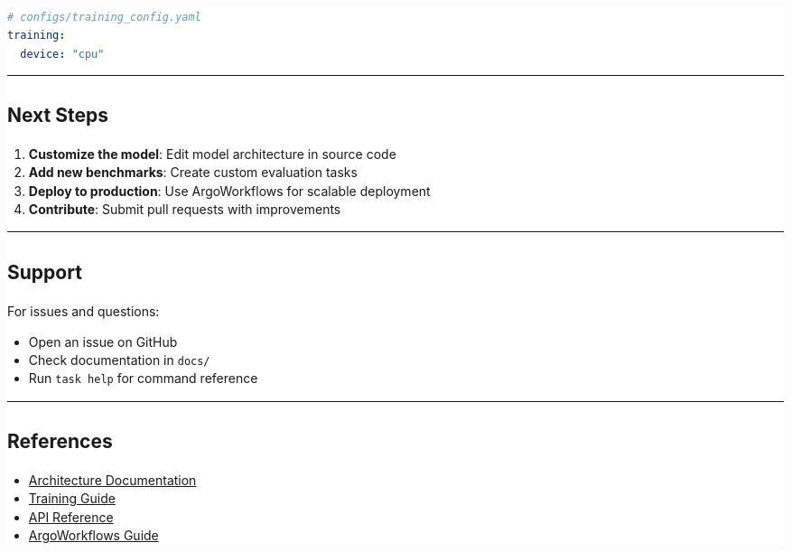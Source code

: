 ```yaml
# configs/training_config.yaml
training:
  device: "cpu"
```

---

## Next Steps

1. **Customize the model**: Edit model architecture in source code
2. **Add new benchmarks**: Create custom evaluation tasks
3. **Deploy to production**: Use ArgoWorkflows for scalable deployment
4. **Contribute**: Submit pull requests with improvements

---

## Support

For issues and questions:
- Open an issue on GitHub
- Check documentation in `docs/`
- Run `task help` for command reference

---

## References

- [Architecture Documentation](ARCHITECTURE.md)
- [Training Guide](TRAINING.md)
- [API Reference](API.md)
- [ArgoWorkflows Guide](../.argo-workflows/README.md)
